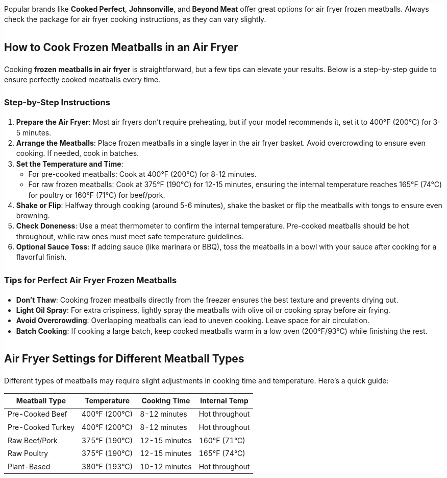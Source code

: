 Popular brands like **Cooked Perfect**, **Johnsonville**, and **Beyond Meat** offer great options for air fryer frozen meatballs. Always check the package for air fryer cooking instructions, as they can vary slightly.

## How to Cook Frozen Meatballs in an Air Fryer

Cooking **frozen meatballs in air fryer** is straightforward, but a few tips can elevate your results. Below is a step-by-step guide to ensure perfectly cooked meatballs every time.

### Step-by-Step Instructions
1. **Prepare the Air Fryer**: Most air fryers don’t require preheating, but if your model recommends it, set it to 400°F (200°C) for 3-5 minutes.
2. **Arrange the Meatballs**: Place frozen meatballs in a single layer in the air fryer basket. Avoid overcrowding to ensure even cooking. If needed, cook in batches.
3. **Set the Temperature and Time**:
   - For pre-cooked meatballs: Cook at 400°F (200°C) for 8-12 minutes.
   - For raw frozen meatballs: Cook at 375°F (190°C) for 12-15 minutes, ensuring the internal temperature reaches 165°F (74°C) for poultry or 160°F (71°C) for beef/pork.
4. **Shake or Flip**: Halfway through cooking (around 5-6 minutes), shake the basket or flip the meatballs with tongs to ensure even browning.
5. **Check Doneness**: Use a meat thermometer to confirm the internal temperature. Pre-cooked meatballs should be hot throughout, while raw ones must meet safe temperature guidelines.
6. **Optional Sauce Toss**: If adding sauce (like marinara or BBQ), toss the meatballs in a bowl with your sauce after cooking for a flavorful finish.

### Tips for Perfect Air Fryer Frozen Meatballs
- **Don’t Thaw**: Cooking frozen meatballs directly from the freezer ensures the best texture and prevents drying out.
- **Light Oil Spray**: For extra crispiness, lightly spray the meatballs with olive oil or cooking spray before air frying.
- **Avoid Overcrowding**: Overlapping meatballs can lead to uneven cooking. Leave space for air circulation.
- **Batch Cooking**: If cooking a large batch, keep cooked meatballs warm in a low oven (200°F/93°C) while finishing the rest.

## Air Fryer Settings for Different Meatball Types

Different types of meatballs may require slight adjustments in cooking time and temperature. Here’s a quick guide:

| **Meatball Type**      | **Temperature** | **Cooking Time** | **Internal Temp** |
|-------------------------|----------------|------------------|-------------------|
| Pre-Cooked Beef         | 400°F (200°C)  | 8-12 minutes     | Hot throughout    |
| Pre-Cooked Turkey       | 400°F (200°C)  | 8-12 minutes     | Hot throughout    |
| Raw Beef/Pork           | 375°F (190°C)  | 12-15 minutes    | 160°F (71°C)      |
| Raw Poultry             | 375°F (190°C)  | 12-15 minutes    | 165°F (74°C)      |
| Plant-Based             | 380°F (193°C)  | 10-12 minutes    | Hot throughout    |
